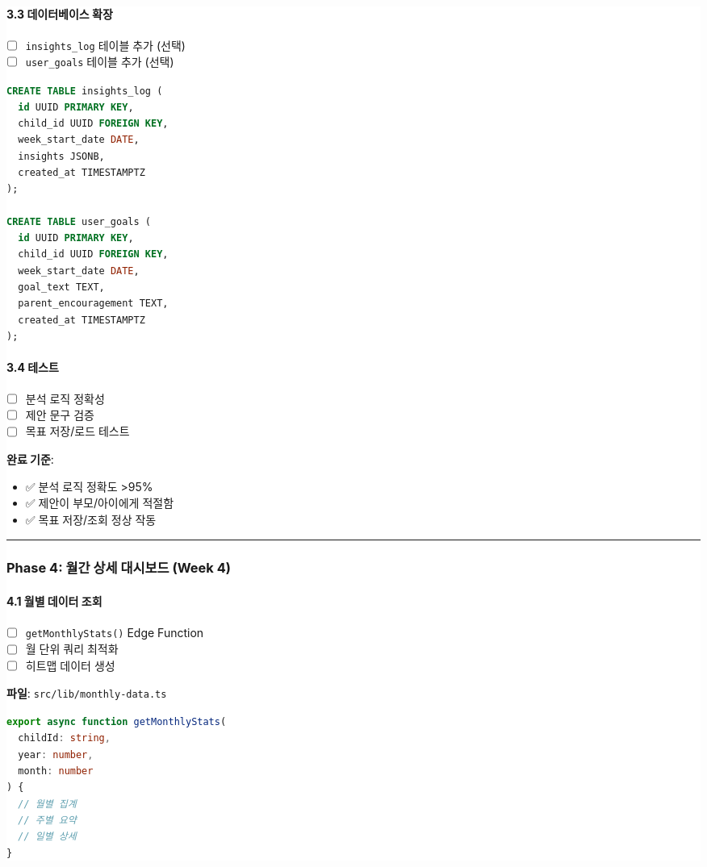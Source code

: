 #### 3.3 데이터베이스 확장
- [ ] `insights_log` 테이블 추가 (선택)
- [ ] `user_goals` 테이블 추가 (선택)

```sql
CREATE TABLE insights_log (
  id UUID PRIMARY KEY,
  child_id UUID FOREIGN KEY,
  week_start_date DATE,
  insights JSONB,
  created_at TIMESTAMPTZ
);

CREATE TABLE user_goals (
  id UUID PRIMARY KEY,
  child_id UUID FOREIGN KEY,
  week_start_date DATE,
  goal_text TEXT,
  parent_encouragement TEXT,
  created_at TIMESTAMPTZ
);
```

#### 3.4 테스트
- [ ] 분석 로직 정확성
- [ ] 제안 문구 검증
- [ ] 목표 저장/로드 테스트

**완료 기준**:
- ✅ 분석 로직 정확도 >95%
- ✅ 제안이 부모/아이에게 적절함
- ✅ 목표 저장/조회 정상 작동

---

### Phase 4: 월간 상세 대시보드 (Week 4)

#### 4.1 월별 데이터 조회
- [ ] `getMonthlyStats()` Edge Function
- [ ] 월 단위 쿼리 최적화
- [ ] 히트맵 데이터 생성

**파일**: `src/lib/monthly-data.ts`

```typescript
export async function getMonthlyStats(
  childId: string,
  year: number,
  month: number
) {
  // 월별 집계
  // 주별 요약
  // 일별 상세
}
```
